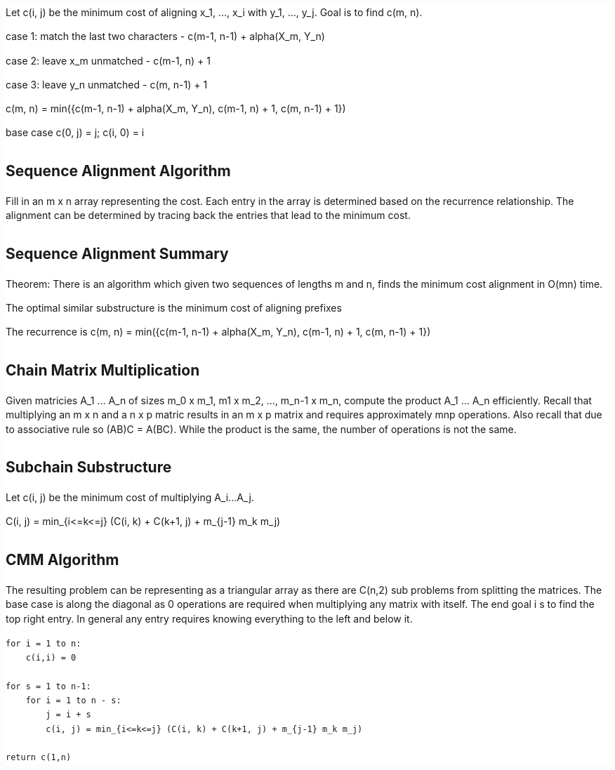 Let c(i, j) be the minimum cost of aligning x_1, ..., x_i with y_1, ..., y_j. Goal is to find c(m, n).

case 1: match the last two characters - c(m-1, n-1) + alpha(X_m, Y_n)

case 2: leave x_m unmatched - c(m-1, n) + 1

case 3: leave y_n unmatched - c(m, n-1) + 1

c(m, n) = min({c(m-1, n-1) + alpha(X_m, Y_n),  c(m-1, n) + 1, c(m, n-1) + 1})

base case c(0, j) = j; c(i, 0) = i

## Sequence Alignment Algorithm

Fill in an m x n array representing the cost. Each entry in the array is determined based on the recurrence relationship. The alignment can be determined by tracing back the entries that lead to the minimum cost.

## Sequence Alignment Summary

Theorem: There is an algorithm which given two sequences of lengths m and n, finds the minimum cost alignment in O(mn) time.

The optimal similar substructure is the minimum cost of aligning prefixes

The recurrence is c(m, n) = min({c(m-1, n-1) + alpha(X_m, Y_n),  c(m-1, n) + 1, c(m, n-1) + 1})

## Chain Matrix Multiplication

Given matricies A_1 ... A_n of sizes m_0 x m_1, m1 x m_2, ..., m_n-1 x m_n, compute the product A_1 ... A_n efficiently. Recall that multiplying an m x n and a n x p matric results in an m x p matrix and requires approximately mnp operations. Also recall that due to associative rule so (AB)C = A(BC). While the product is the same, the number of operations is not the same.

## Subchain Substructure

Let c(i, j) be the minimum cost of multiplying A_i...A_j.

C(i, j) = min_{i<=k<=j} (C(i, k) + C(k+1, j) + m_{j-1} m_k m_j)

## CMM Algorithm

The resulting problem can be representing as a triangular array as there are C(n,2) sub problems from splitting the matrices. The base case is along the diagonal as 0 operations are required when multiplying any matrix with itself. The end goal i s to find the top right entry. In general any entry requires knowing everything to the left and below it.

```
for i = 1 to n:
	c(i,i) = 0

for s = 1 to n-1:
	for i = 1 to n - s:
		j = i + s
		c(i, j) = min_{i<=k<=j} (C(i, k) + C(k+1, j) + m_{j-1} m_k m_j)

return c(1,n)
```

